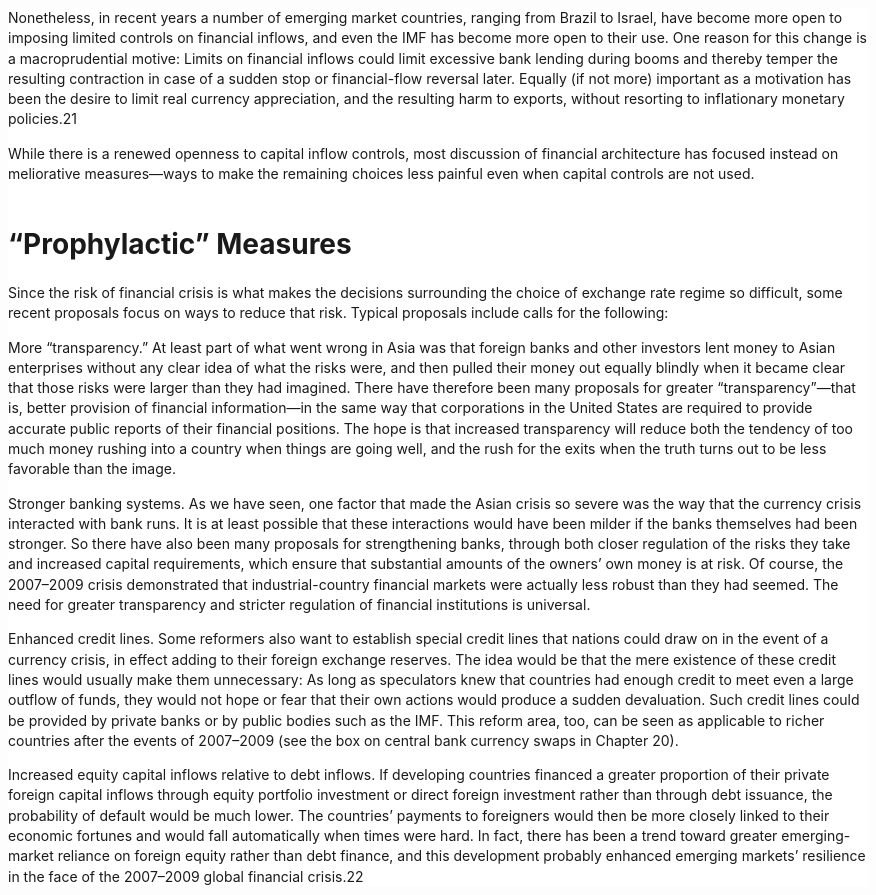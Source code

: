 Nonetheless, in recent years a number of emerging market countries, ranging from Brazil to Israel, have become more open to imposing limited controls on financial inflows, and even the IMF has become more open to their use. One reason for this change is a macroprudential motive: Limits on financial inflows could limit excessive bank lending during booms and thereby temper the resulting contraction in case of a sudden stop or financial-flow reversal later. Equally (if not more) important as a motivation has been the desire to limit real currency appreciation, and the resulting harm to exports, without resorting to inflationary monetary policies.21  

While there is a renewed openness to capital inflow controls, most discussion of financial architecture has focused instead on meliorative measures—ways to make the remaining choices less painful even when capital controls are not used.  

# “Prophylactic” Measures  

Since the risk of financial crisis is what makes the decisions surrounding the choice of exchange rate regime so difficult, some recent proposals focus on ways to reduce that risk. Typical proposals include calls for the following:  

More “transparency.” At least part of what went wrong in Asia was that foreign banks and other investors lent money to Asian enterprises without any clear idea of what the risks were, and then pulled their money out equally blindly when it became clear that those risks were larger than they had imagined. There have therefore been many proposals for greater “transparency”—that is, better provision of financial information—in the same way that corporations in the United States are required to provide accurate public reports of their financial positions. The hope is that increased transparency will reduce both the tendency of too much money rushing into a country when things are going well, and the rush for the exits when the truth turns out to be less favorable than the image.  

Stronger banking systems. As we have seen, one factor that made the Asian crisis so severe was the way that the currency crisis interacted with bank runs. It is at least possible that these interactions would have been milder if the banks themselves had been stronger. So there have also been many proposals for strengthening banks, through both closer regulation of the risks they take and increased capital requirements, which ensure that substantial amounts of the owners’ own money is at risk. Of course, the 2007–2009 crisis demonstrated that industrial-country financial markets were actually less robust than they had seemed. The need for greater transparency and stricter regulation of financial institutions is universal.  

Enhanced credit lines. Some reformers also want to establish special credit lines that nations could draw on in the event of a currency crisis, in effect adding to their foreign exchange reserves. The idea would be that the mere existence of these credit lines would usually make them unnecessary: As long as speculators knew that countries had enough credit to meet even a large outflow of funds, they would not hope or fear that their own actions would produce a sudden devaluation. Such credit lines could be provided by private banks or by public bodies such as the IMF. This reform area, too, can be seen as applicable to richer countries after the events of 2007–2009 (see the box on central bank currency swaps in Chapter 20).  

Increased equity capital inflows relative to debt inflows. If developing countries financed a greater proportion of their private foreign capital inflows through equity portfolio investment or direct foreign investment rather than through debt issuance, the probability of default would be much lower. The countries’ payments to foreigners would then be more closely linked to their economic fortunes and would fall automatically when times were hard. In fact, there has been a trend toward greater emerging-market reliance on foreign equity rather than debt finance, and this development probably enhanced emerging markets’ resilience in the face of the 2007–2009 global financial crisis.22  
